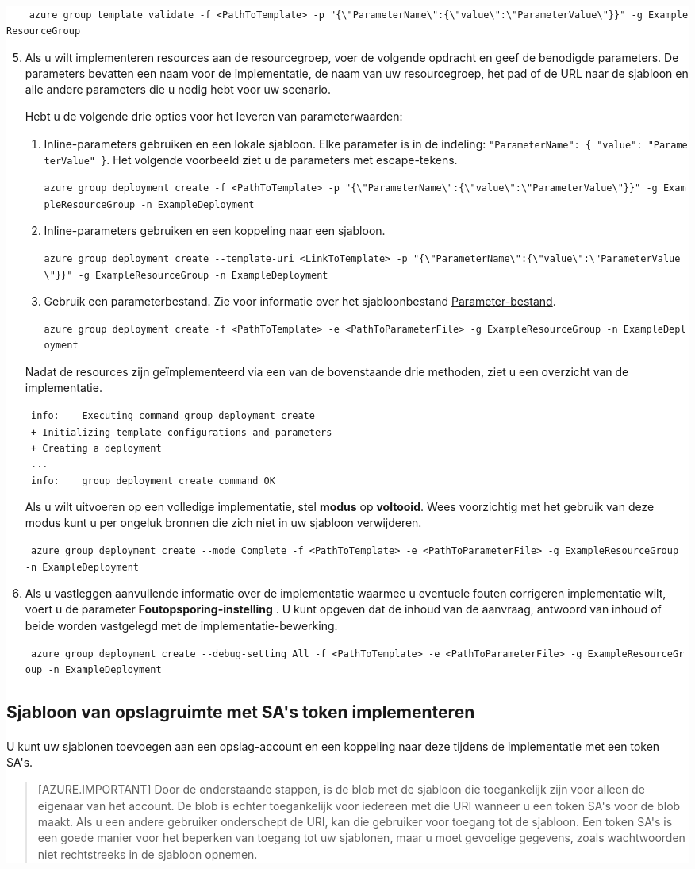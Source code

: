         azure group template validate -f <PathToTemplate> -p "{\"ParameterName\":{\"value\":\"ParameterValue\"}}" -g ExampleResourceGroup

5. Als u wilt implementeren resources aan de resourcegroep, voer de volgende opdracht en geef de benodigde parameters. De parameters bevatten een naam voor de implementatie, de naam van uw resourcegroep, het pad of de URL naar de sjabloon en alle andere parameters die u nodig hebt voor uw scenario. 
   
     Hebt u de volgende drie opties voor het leveren van parameterwaarden: 

     1. Inline-parameters gebruiken en een lokale sjabloon. Elke parameter is in de indeling: `"ParameterName": { "value": "ParameterValue" }`. Het volgende voorbeeld ziet u de parameters met escape-tekens.

            azure group deployment create -f <PathToTemplate> -p "{\"ParameterName\":{\"value\":\"ParameterValue\"}}" -g ExampleResourceGroup -n ExampleDeployment

     2. Inline-parameters gebruiken en een koppeling naar een sjabloon.

            azure group deployment create --template-uri <LinkToTemplate> -p "{\"ParameterName\":{\"value\":\"ParameterValue\"}}" -g ExampleResourceGroup -n ExampleDeployment

     3. Gebruik een parameterbestand. Zie voor informatie over het sjabloonbestand [Parameter-bestand](#parameter-file).
    
            azure group deployment create -f <PathToTemplate> -e <PathToParameterFile> -g ExampleResourceGroup -n ExampleDeployment

     Nadat de resources zijn geïmplementeerd via een van de bovenstaande drie methoden, ziet u een overzicht van de implementatie.
  
        info:    Executing command group deployment create
        + Initializing template configurations and parameters
        + Creating a deployment
        ...
        info:    group deployment create command OK

     Als u wilt uitvoeren op een volledige implementatie, stel **modus** op **voltooid**. Wees voorzichtig met het gebruik van deze modus kunt u per ongeluk bronnen die zich niet in uw sjabloon verwijderen.

        azure group deployment create --mode Complete -f <PathToTemplate> -e <PathToParameterFile> -g ExampleResourceGroup -n ExampleDeployment

6. Als u vastleggen aanvullende informatie over de implementatie waarmee u eventuele fouten corrigeren implementatie wilt, voert u de parameter **Foutopsporing-instelling** . U kunt opgeven dat de inhoud van de aanvraag, antwoord van inhoud of beide worden vastgelegd met de implementatie-bewerking.

        azure group deployment create --debug-setting All -f <PathToTemplate> -e <PathToParameterFile> -g ExampleResourceGroup -n ExampleDeployment

## <a name="deploy-template-from-storage-with-sas-token"></a>Sjabloon van opslagruimte met SA's token implementeren

U kunt uw sjablonen toevoegen aan een opslag-account en een koppeling naar deze tijdens de implementatie met een token SA's.

> [AZURE.IMPORTANT] Door de onderstaande stappen, is de blob met de sjabloon die toegankelijk zijn voor alleen de eigenaar van het account. De blob is echter toegankelijk voor iedereen met die URI wanneer u een token SA's voor de blob maakt. Als u een andere gebruiker onderschept de URI, kan die gebruiker voor toegang tot de sjabloon. Een token SA's is een goede manier voor het beperken van toegang tot uw sjablonen, maar u moet gevoelige gegevens, zoals wachtwoorden niet rechtstreeks in de sjabloon opnemen.
